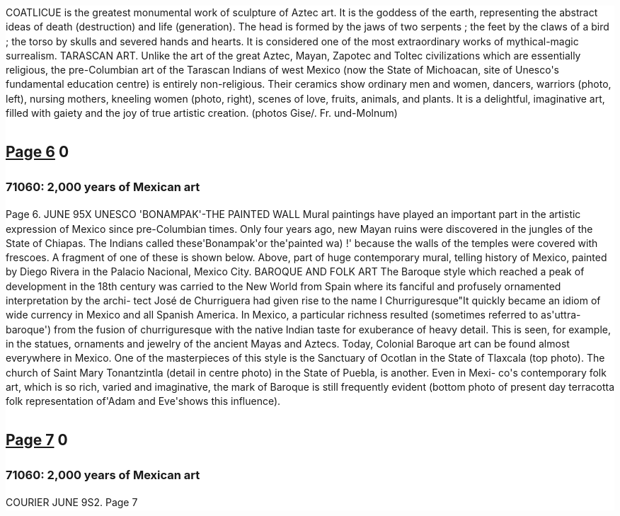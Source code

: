 COATLICUE is the greatest monumental work of sculpture of Aztec art. It is the goddess of the
earth, representing the abstract ideas of death (destruction) and life (generation). The head is
formed by the jaws of two serpents ; the feet by the claws of a bird ; the torso by skulls and severed
hands and hearts. It is considered one of the most extraordinary works of mythical-magic surrealism.
TARASCAN ART. Unlike the art of the great Aztec, Mayan, Zapotec and Toltec civilizations which are essentially religious, the pre-Columbian art of the
Tarascan Indians of west Mexico (now the State of Michoacan, site of Unesco's fundamental education centre) is entirely non-religious. Their ceramics show
ordinary men and women, dancers, warriors (photo, left), nursing mothers, kneeling women (photo, right), scenes of love, fruits, animals, and plants. It is a
delightful, imaginative art, filled with gaiety and the joy of true artistic creation. (photos Gise/. Fr. und-Molnum)
## [Page 6](https://demo.humlab.umu.se/courier/071059engo.pdf#page=6) 0
### 71060: 2,000 years of Mexican art
Page 6. JUNE 95X
UNESCO
'BONAMPAK'-THE PAINTED WALL
Mural paintings have played an important part in the artistic expression of Mexico since pre-Columbian times.
Only four years ago, new Mayan ruins were discovered in the jungles of the State of Chiapas. The Indians called
these'Bonampak'or the'painted wa) !' because the walls of the temples were covered with frescoes. A
fragment of one of these is shown below. Above, part of huge contemporary mural, telling history of Mexico,
painted by Diego Rivera in the Palacio Nacional, Mexico City.
BAROQUE AND
FOLK ART
The Baroque style which reached a peak of
development in the 18th century was carried to
the New World from Spain where its fanciful and
profusely ornamented interpretation by the archi-
tect José de Churriguera had given rise to the
name I Churriguresque"It quickly became an
idiom of wide currency in Mexico and all Spanish
America. In Mexico, a particular richness resulted
(sometimes referred to as'uttra-baroque') from
the fusion of churriguresque with the native
Indian taste for exuberance of heavy detail. This
is seen, for example, in the statues, ornaments
and jewelry of the ancient Mayas and Aztecs.
Today, Colonial Baroque art can be found almost
everywhere in Mexico. One of the masterpieces
of this style is the Sanctuary of Ocotlan in the
State of Tlaxcala (top photo). The church of
Saint Mary Tonantzintla (detail in centre photo)
in the State of Puebla, is another. Even in Mexi-
co's contemporary folk art, which is so rich,
varied and imaginative, the mark of Baroque is
still frequently evident (bottom photo of present
day terracotta folk representation of'Adam and
Eve'shows this influence).
## [Page 7](https://demo.humlab.umu.se/courier/071059engo.pdf#page=7) 0
### 71060: 2,000 years of Mexican art
COURIER JUNE 9S2. Page 7